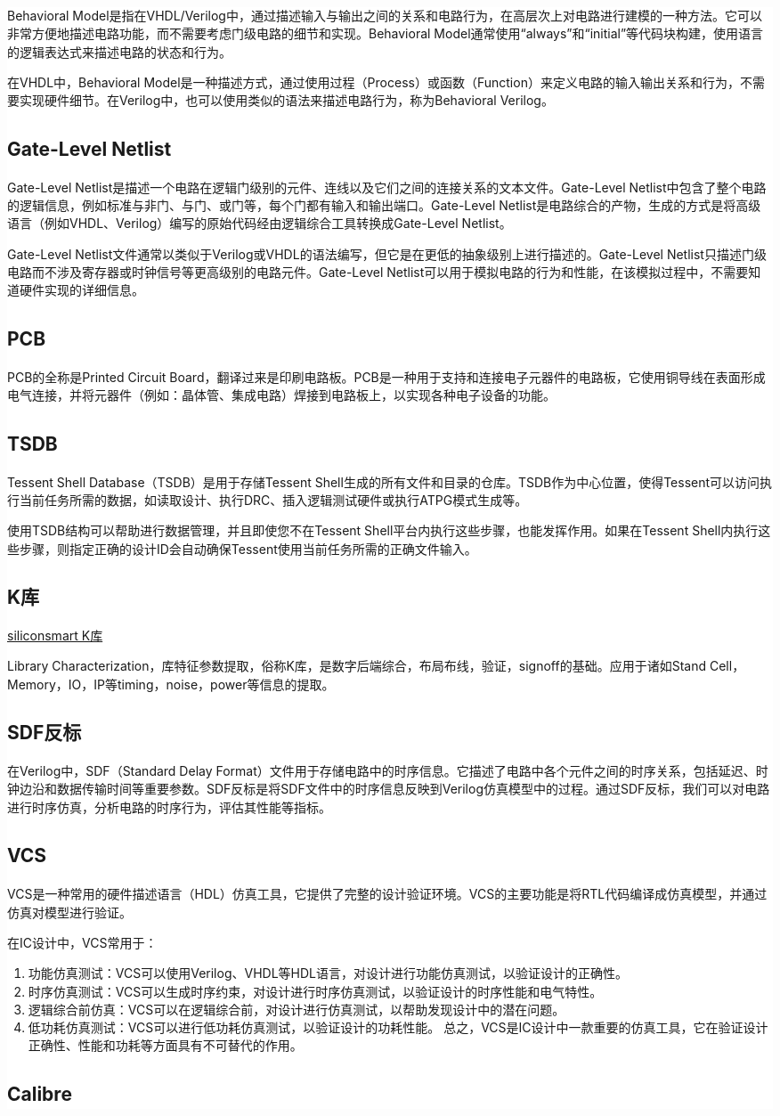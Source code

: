 Behavioral Model是指在VHDL/Verilog中，通过描述输入与输出之间的关系和电路行为，在高层次上对电路进行建模的一种方法。它可以非常方便地描述电路功能，而不需要考虑门级电路的细节和实现。Behavioral Model通常使用“always”和“initial”等代码块构建，使用语言的逻辑表达式来描述电路的状态和行为。

在VHDL中，Behavioral Model是一种描述方式，通过使用过程（Process）或函数（Function）来定义电路的输入输出关系和行为，不需要实现硬件细节。在Verilog中，也可以使用类似的语法来描述电路行为，称为Behavioral Verilog。

## Gate-Level Netlist

Gate-Level Netlist是描述一个电路在逻辑门级别的元件、连线以及它们之间的连接关系的文本文件。Gate-Level Netlist中包含了整个电路的逻辑信息，例如标准与非门、与门、或门等，每个门都有输入和输出端口。Gate-Level Netlist是电路综合的产物，生成的方式是将高级语言（例如VHDL、Verilog）编写的原始代码经由逻辑综合工具转换成Gate-Level Netlist。

Gate-Level Netlist文件通常以类似于Verilog或VHDL的语法编写，但它是在更低的抽象级别上进行描述的。Gate-Level Netlist只描述门级电路而不涉及寄存器或时钟信号等更高级别的电路元件。Gate-Level Netlist可以用于模拟电路的行为和性能，在该模拟过程中，不需要知道硬件实现的详细信息。

## PCB

PCB的全称是Printed Circuit Board，翻译过来是印刷电路板。PCB是一种用于支持和连接电子元器件的电路板，它使用铜导线在表面形成电气连接，并将元器件（例如：晶体管、集成电路）焊接到电路板上，以实现各种电子设备的功能。

## TSDB

Tessent Shell Database（TSDB）是用于存储Tessent Shell生成的所有文件和目录的仓库。TSDB作为中心位置，使得Tessent可以访问执行当前任务所需的数据，如读取设计、执行DRC、插入逻辑测试硬件或执行ATPG模式生成等。

使用TSDB结构可以帮助进行数据管理，并且即使您不在Tessent Shell平台内执行这些步骤，也能发挥作用。如果在Tessent Shell内执行这些步骤，则指定正确的设计ID会自动确保Tessent使用当前任务所需的正确文件输入。

## K库

[siliconsmart K库](eda-tools/synopsys/siliconsmart/siliconsmart.md#k-库)

Library Characterization，库特征参数提取，俗称K库，是数字后端综合，布局布线，验证，signoff的基础。应用于诸如Stand Cell，Memory，IO，IP等timing，noise，power等信息的提取。

## SDF反标

在Verilog中，SDF（Standard Delay Format）文件用于存储电路中的时序信息。它描述了电路中各个元件之间的时序关系，包括延迟、时钟边沿和数据传输时间等重要参数。SDF反标是将SDF文件中的时序信息反映到Verilog仿真模型中的过程。通过SDF反标，我们可以对电路进行时序仿真，分析电路的时序行为，评估其性能等指标。

## VCS

VCS是一种常用的硬件描述语言（HDL）仿真工具，它提供了完整的设计验证环境。VCS的主要功能是将RTL代码编译成仿真模型，并通过仿真对模型进行验证。

在IC设计中，VCS常用于：

1. 功能仿真测试：VCS可以使用Verilog、VHDL等HDL语言，对设计进行功能仿真测试，以验证设计的正确性。
2. 时序仿真测试：VCS可以生成时序约束，对设计进行时序仿真测试，以验证设计的时序性能和电气特性。
3. 逻辑综合前仿真：VCS可以在逻辑综合前，对设计进行仿真测试，以帮助发现设计中的潜在问题。
4. 低功耗仿真测试：VCS可以进行低功耗仿真测试，以验证设计的功耗性能。
总之，VCS是IC设计中一款重要的仿真工具，它在验证设计正确性、性能和功耗等方面具有不可替代的作用。

## Calibre
